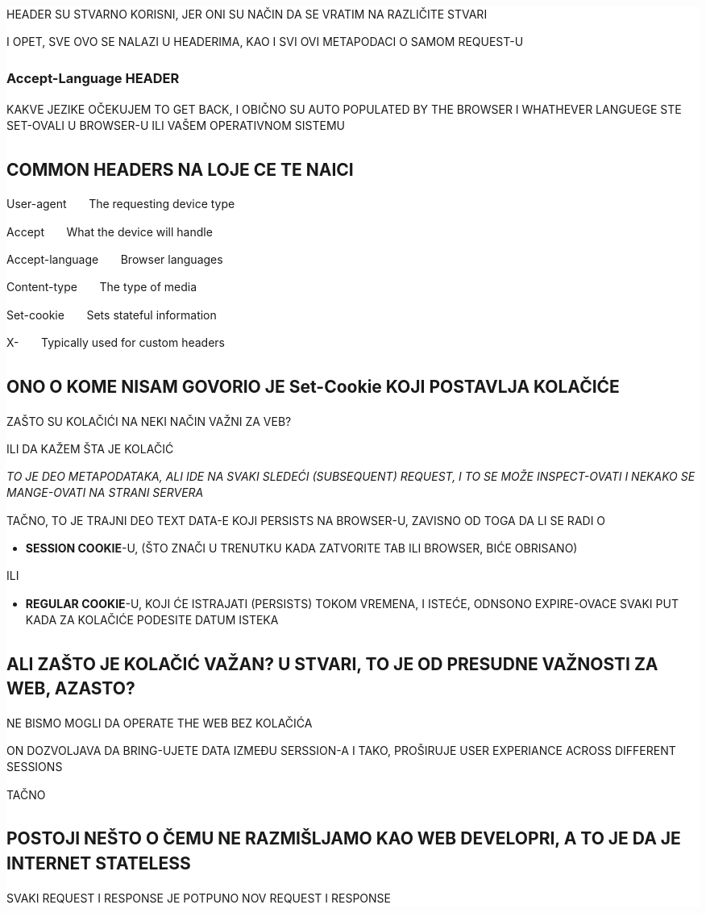 HEADER SU STVARNO KORISNI, JER ONI SU NAČIN DA SE VRATIM NA RAZLIČITE STVARI

I OPET, SVE OVO SE NALAZI U HEADERIMA, KAO I SVI OVI METAPODACI O SAMOM REQUEST-U

### Accept-Language HEADER

KAKVE JEZIKE OČEKUJEM TO GET BACK, I OBIČNO SU AUTO POPULATED BY THE BROWSER I WHATHEVER LANGUEGE STE SET-OVALI U BROWSER-U ILI VAŠEM OPERATIVNOM SISTEMU

## COMMON HEADERS NA LOJE CE TE NAICI

User-agent &nbsp;&nbsp;&nbsp;&nbsp;&nbsp;&nbsp;The requesting device type

Accept &nbsp;&nbsp;&nbsp;&nbsp;&nbsp;&nbsp;What the device will handle

Accept-language &nbsp;&nbsp;&nbsp;&nbsp;&nbsp;&nbsp;Browser languages

Content-type &nbsp;&nbsp;&nbsp;&nbsp;&nbsp;&nbsp;The type of media

Set-cookie &nbsp;&nbsp;&nbsp;&nbsp;&nbsp;&nbsp;Sets stateful information

X- &nbsp;&nbsp;&nbsp;&nbsp;&nbsp;&nbsp;Typically used for custom headers

## ONO O KOME NISAM GOVORIO JE **Set-Cookie** KOJI POSTAVLJA KOLAČIĆE

ZAŠTO SU KOLAČIĆI NA NEKI NAČIN VAŽNI ZA VEB?

ILI DA KAŽEM ŠTA JE KOLAČIĆ

*TO JE DEO METAPODATAKA, ALI IDE NA SVAKI SLEDEĆI (SUBSEQUENT) REQUEST, I TO SE MOŽE INSPECT-OVATI I NEKAKO SE MANGE-OVATI NA STRANI SERVERA*

TAČNO, TO JE TRAJNI DEO TEXT DATA-E KOJI PERSISTS NA BROWSER-U, ZAVISNO OD TOGA DA LI SE RADI O 

- **SESSION COOKIE**-U, (ŠTO ZNAČI U TRENUTKU KADA ZATVORITE TAB ILI BROWSER, BIĆE OBRISANO)

ILI

- **REGULAR COOKIE**-U, KOJI ĆE ISTRAJATI (PERSISTS) TOKOM VREMENA, I ISTEĆE, ODNSONO EXPIRE-OVACE SVAKI PUT KADA ZA KOLAČIĆE PODESITE DATUM ISTEKA

## ALI ZAŠTO JE KOLAČIĆ VAŽAN? U STVARI, TO JE OD PRESUDNE VAŽNOSTI ZA WEB, AZASTO?

NE BISMO MOGLI DA OPERATE THE WEB BEZ KOLAČIĆA

ON DOZVOLJAVA DA BRING-UJETE DATA IZMEĐU SERSSION-A I TAKO, PROŠIRUJE USER EXPERIANCE ACROSS DIFFERENT SESSIONS

TAČNO

## POSTOJI NEŠTO O ČEMU NE RAZMIŠLJAMO KAO WEB DEVELOPRI, A TO JE DA JE INTERNET STATELESS

SVAKI REQUEST I RESPONSE JE POTPUNO NOV REQUEST I RESPONSE
